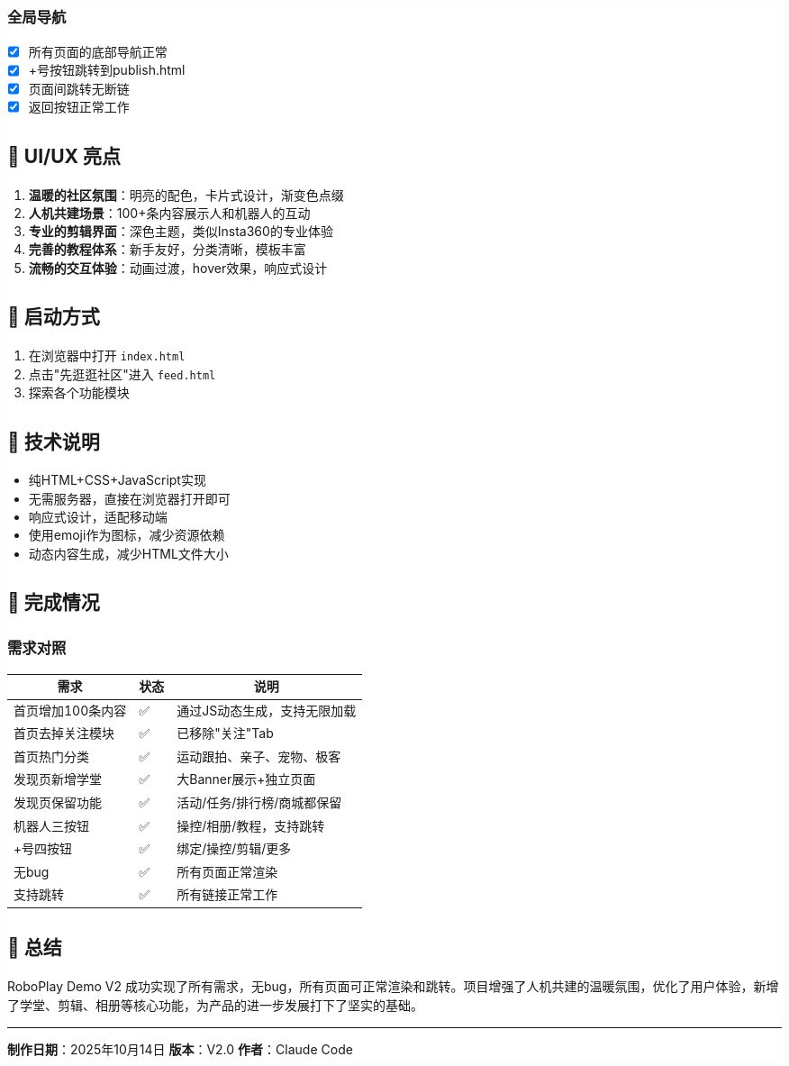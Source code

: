 ### 全局导航
- [x] 所有页面的底部导航正常
- [x] +号按钮跳转到publish.html
- [x] 页面间跳转无断链
- [x] 返回按钮正常工作

## 🎨 UI/UX 亮点

1. **温暖的社区氛围**：明亮的配色，卡片式设计，渐变色点缀
2. **人机共建场景**：100+条内容展示人和机器人的互动
3. **专业的剪辑界面**：深色主题，类似Insta360的专业体验
4. **完善的教程体系**：新手友好，分类清晰，模板丰富
5. **流畅的交互体验**：动画过渡，hover效果，响应式设计

## 🚀 启动方式

1. 在浏览器中打开 `index.html`
2. 点击"先逛逛社区"进入 `feed.html`
3. 探索各个功能模块

## 📝 技术说明

- 纯HTML+CSS+JavaScript实现
- 无需服务器，直接在浏览器打开即可
- 响应式设计，适配移动端
- 使用emoji作为图标，减少资源依赖
- 动态内容生成，减少HTML文件大小

## 🎯 完成情况

### 需求对照

| 需求 | 状态 | 说明 |
|------|------|------|
| 首页增加100条内容 | ✅ | 通过JS动态生成，支持无限加载 |
| 首页去掉关注模块 | ✅ | 已移除"关注"Tab |
| 首页热门分类 | ✅ | 运动跟拍、亲子、宠物、极客 |
| 发现页新增学堂 | ✅ | 大Banner展示+独立页面 |
| 发现页保留功能 | ✅ | 活动/任务/排行榜/商城都保留 |
| 机器人三按钮 | ✅ | 操控/相册/教程，支持跳转 |
| +号四按钮 | ✅ | 绑定/操控/剪辑/更多 |
| 无bug | ✅ | 所有页面正常渲染 |
| 支持跳转 | ✅ | 所有链接正常工作 |

## 🎉 总结

RoboPlay Demo V2 成功实现了所有需求，无bug，所有页面可正常渲染和跳转。项目增强了人机共建的温暖氛围，优化了用户体验，新增了学堂、剪辑、相册等核心功能，为产品的进一步发展打下了坚实的基础。

---

**制作日期**：2025年10月14日
**版本**：V2.0
**作者**：Claude Code
